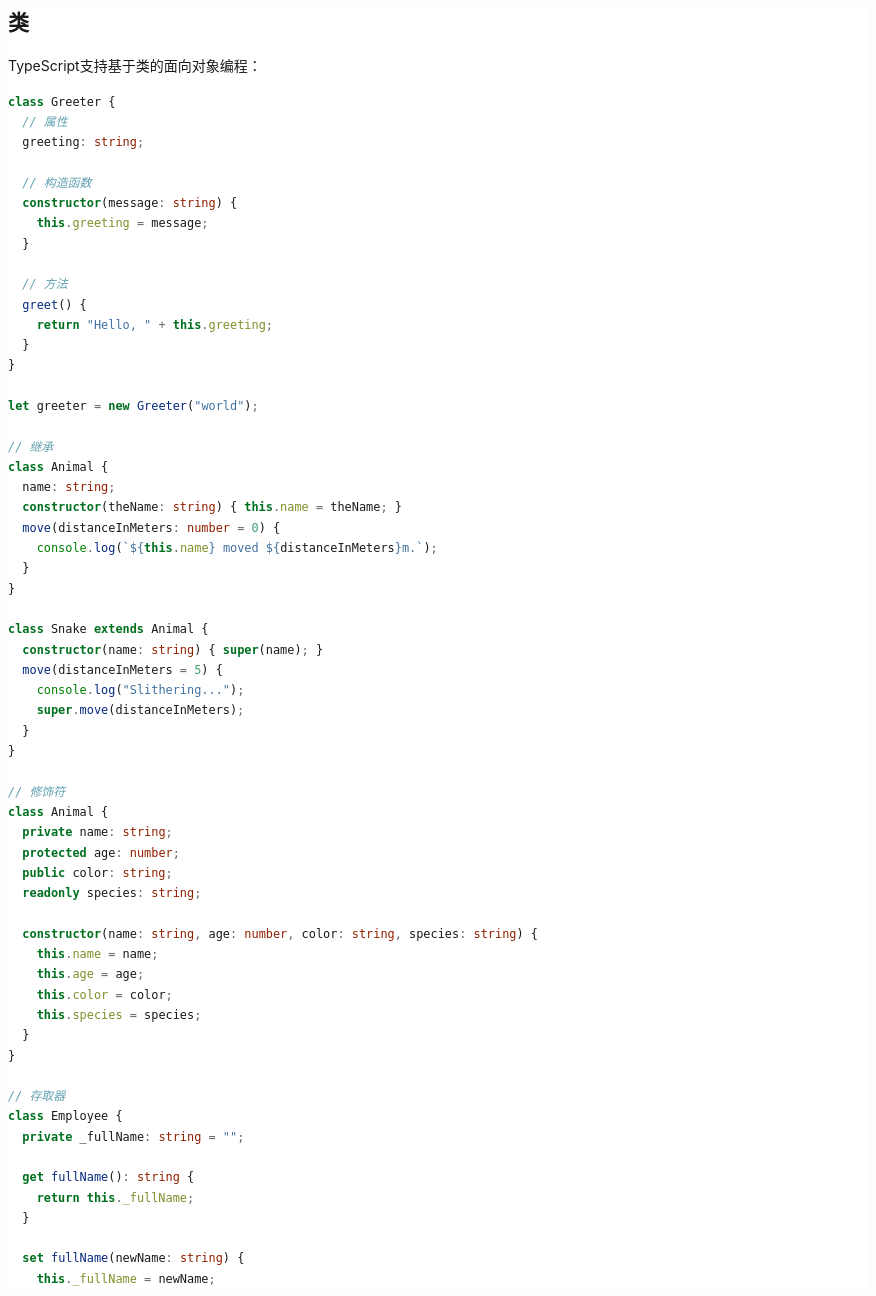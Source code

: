 ## 类

TypeScript支持基于类的面向对象编程：

```typescript
class Greeter {
  // 属性
  greeting: string;

  // 构造函数
  constructor(message: string) {
    this.greeting = message;
  }

  // 方法
  greet() {
    return "Hello, " + this.greeting;
  }
}

let greeter = new Greeter("world");

// 继承
class Animal {
  name: string;
  constructor(theName: string) { this.name = theName; }
  move(distanceInMeters: number = 0) {
    console.log(`${this.name} moved ${distanceInMeters}m.`);
  }
}

class Snake extends Animal {
  constructor(name: string) { super(name); }
  move(distanceInMeters = 5) {
    console.log("Slithering...");
    super.move(distanceInMeters);
  }
}

// 修饰符
class Animal {
  private name: string;
  protected age: number;
  public color: string;
  readonly species: string;

  constructor(name: string, age: number, color: string, species: string) {
    this.name = name;
    this.age = age;
    this.color = color;
    this.species = species;
  }
}

// 存取器
class Employee {
  private _fullName: string = "";

  get fullName(): string {
    return this._fullName;
  }

  set fullName(newName: string) {
    this._fullName = newName;
```
